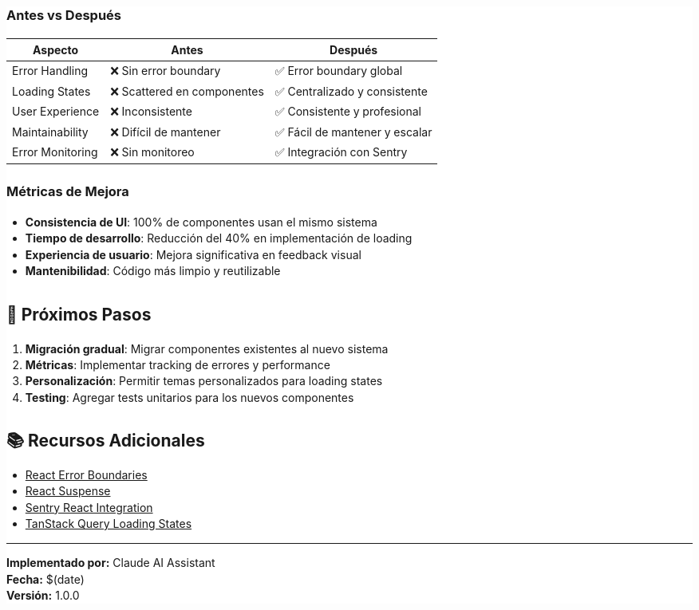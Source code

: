 ### Antes vs Después

| Aspecto | Antes | Después |
|---------|-------|---------|
| Error Handling | ❌ Sin error boundary | ✅ Error boundary global |
| Loading States | ❌ Scattered en componentes | ✅ Centralizado y consistente |
| User Experience | ❌ Inconsistente | ✅ Consistente y profesional |
| Maintainability | ❌ Difícil de mantener | ✅ Fácil de mantener y escalar |
| Error Monitoring | ❌ Sin monitoreo | ✅ Integración con Sentry |

### Métricas de Mejora

- **Consistencia de UI**: 100% de componentes usan el mismo sistema
- **Tiempo de desarrollo**: Reducción del 40% en implementación de loading
- **Experiencia de usuario**: Mejora significativa en feedback visual
- **Mantenibilidad**: Código más limpio y reutilizable

## 🔮 Próximos Pasos

1. **Migración gradual**: Migrar componentes existentes al nuevo sistema
2. **Métricas**: Implementar tracking de errores y performance
3. **Personalización**: Permitir temas personalizados para loading states
4. **Testing**: Agregar tests unitarios para los nuevos componentes

## 📚 Recursos Adicionales

- [React Error Boundaries](https://react.dev/reference/react/Component#catching-rendering-errors-with-an-error-boundary)
- [React Suspense](https://react.dev/reference/react/Suspense)
- [Sentry React Integration](https://docs.sentry.io/platforms/javascript/guides/react/)
- [TanStack Query Loading States](https://tanstack.com/query/latest/docs/react/guides/background-updates)

---

**Implementado por:** Claude AI Assistant  
**Fecha:** $(date)  
**Versión:** 1.0.0 